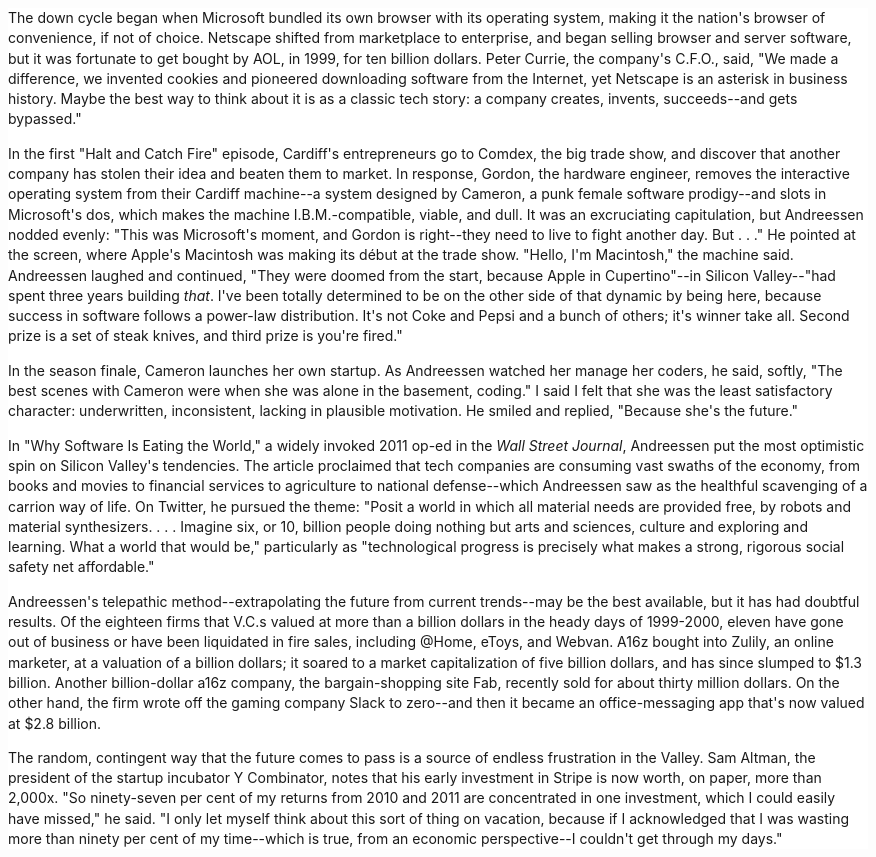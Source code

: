
The down cycle began when Microsoft bundled its own browser with its operating system, making it the nation's browser of convenience, if not of choice. Netscape shifted from marketplace to enterprise, and began selling browser and server software, but it was fortunate to get bought by AOL, in 1999, for ten billion dollars. Peter Currie, the company's C.F.O., said, "We made a difference, we invented cookies and pioneered downloading software from the Internet, yet Netscape is an asterisk in business history. Maybe the best way to think about it is as a classic tech story: a company creates, invents, succeeds--and gets bypassed."

In the first "Halt and Catch Fire" episode, Cardiff's entrepreneurs go to Comdex, the big trade show, and discover that another company has stolen their idea and beaten them to market. In response, Gordon, the hardware engineer, removes the interactive operating system from their Cardiff machine--a system designed by Cameron, a punk female software prodigy--and slots in Microsoft's dos, which makes the machine I.B.M.-compatible, viable, and dull. It was an excruciating capitulation, but Andreessen nodded evenly: "This was Microsoft's moment, and Gordon is right--they need to live to fight another day. But . . ." He pointed at the screen, where Apple's Macintosh was making its début at the trade show. "Hello, I'm Macintosh," the machine said. Andreessen laughed and continued, "They were doomed from the start, because Apple in Cupertino"--in Silicon Valley--"had spent three years building _that_. I've been totally determined to be on the other side of that dynamic by being here, because success in software follows a power-law distribution. It's not Coke and Pepsi and a bunch of others; it's winner take all. Second prize is a set of steak knives, and third prize is you're fired."

In the season finale, Cameron launches her own startup. As Andreessen watched her manage her coders, he said, softly, "The best scenes with Cameron were when she was alone in the basement, coding." I said I felt that she was the least satisfactory character: underwritten, inconsistent, lacking in plausible motivation. He smiled and replied, "Because she's the future."

In "Why Software Is Eating the World," a widely invoked 2011 op-ed in the _Wall Street Journal_, Andreessen put the most optimistic spin on Silicon Valley's tendencies. The article proclaimed that tech companies are consuming vast swaths of the economy, from books and movies to financial services to agriculture to national defense--which Andreessen saw as the healthful scavenging of a carrion way of life. On Twitter, he pursued the theme: "Posit a world in which all material needs are provided free, by robots and material synthesizers. . . . Imagine six, or 10, billion people doing nothing but arts and sciences, culture and exploring and learning. What a world that would be," particularly as "technological progress is precisely what makes a strong, rigorous social safety net affordable."

[]()[]() Andreessen's telepathic method--extrapolating the future from current trends--may be the best available, but it has had doubtful results. Of the eighteen firms that V.C.s valued at more than a billion dollars in the heady days of 1999-2000, eleven have gone out of business or have been liquidated in fire sales, including @Home, eToys, and Webvan. A16z bought into Zulily, an online marketer, at a valuation of a billion dollars; it soared to a market capitalization of five billion dollars, and has since slumped to $1.3 billion. Another billion-dollar a16z company, the bargain-shopping site Fab, recently sold for about thirty million dollars. On the other hand, the firm wrote off the gaming company Slack to zero--and then it became an office-messaging app that's now valued at $2.8 billion.

The random, contingent way that the future comes to pass is a source of endless frustration in the Valley. Sam Altman, the president of the startup incubator Y Combinator, notes that his early investment in Stripe is now worth, on paper, more than 2,000x. "So ninety-seven per cent of my returns from 2010 and 2011 are concentrated in one investment, which I could easily have missed," he said. "I only let myself think about this sort of thing on vacation, because if I acknowledged that I was wasting more than ninety per cent of my time--which is true, from an economic perspective--I couldn't get through my days."
